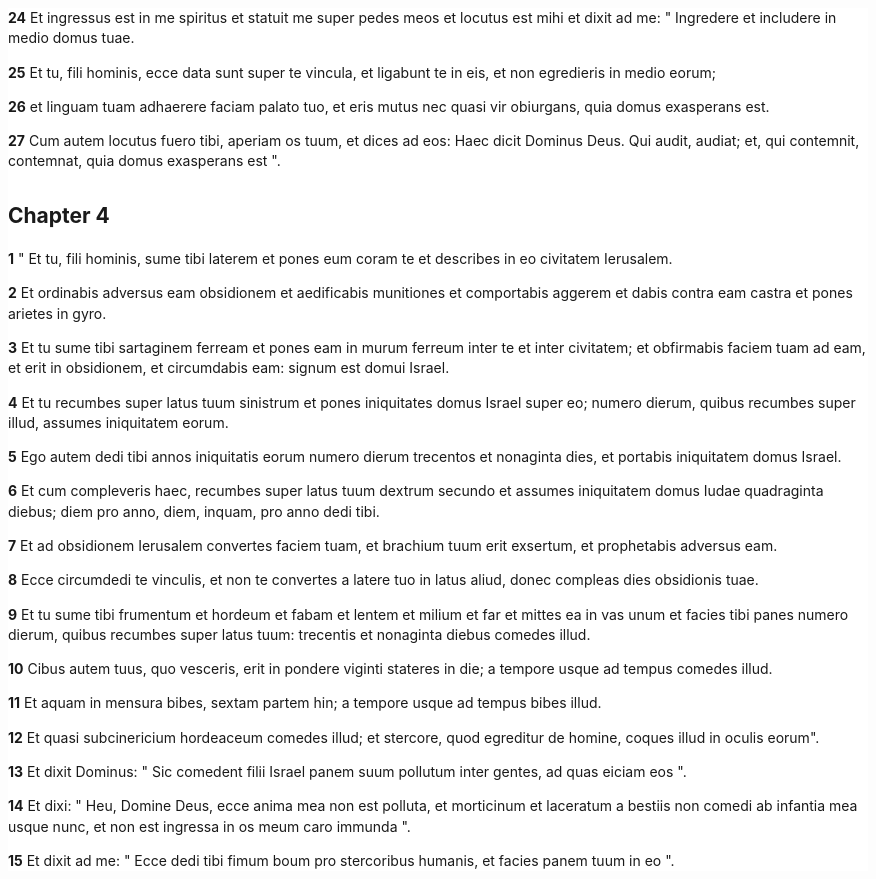 **24** Et ingressus est in me spiritus et statuit me super pedes meos et locutus est mihi et dixit ad me: " Ingredere et includere in medio domus tuae.

**25** Et tu, fili hominis, ecce data sunt super te vincula, et ligabunt te in eis, et non egredieris in medio eorum;

**26** et linguam tuam adhaerere faciam palato tuo, et eris mutus nec quasi vir obiurgans, quia domus exasperans est.

**27** Cum autem locutus fuero tibi, aperiam os tuum, et dices ad eos: Haec dicit Dominus Deus. Qui audit, audiat; et, qui contemnit, contemnat, quia domus exasperans est ".

## Chapter 4

**1** " Et tu, fili hominis, sume tibi laterem et pones eum coram te et describes in eo civitatem Ierusalem.

**2** Et ordinabis adversus eam obsidionem et aedificabis munitiones et comportabis aggerem et dabis contra eam castra et pones arietes in gyro.

**3** Et tu sume tibi sartaginem ferream et pones eam in murum ferreum inter te et inter civitatem; et obfirmabis faciem tuam ad eam, et erit in obsidionem, et circumdabis eam: signum est domui Israel.

**4** Et tu recumbes super latus tuum sinistrum et pones iniquitates domus Israel super eo; numero dierum, quibus recumbes super illud, assumes iniquitatem eorum.

**5** Ego autem dedi tibi annos iniquitatis eorum numero dierum trecentos et nonaginta dies, et portabis iniquitatem domus Israel.

**6** Et cum compleveris haec, recumbes super latus tuum dextrum secundo et assumes iniquitatem domus Iudae quadraginta diebus; diem pro anno, diem, inquam, pro anno dedi tibi.

**7** Et ad obsidionem Ierusalem convertes faciem tuam, et brachium tuum erit exsertum, et prophetabis adversus eam.

**8** Ecce circumdedi te vinculis, et non te convertes a latere tuo in latus aliud, donec compleas dies obsidionis tuae.

**9** Et tu sume tibi frumentum et hordeum et fabam et lentem et milium et far et mittes ea in vas unum et facies tibi panes numero dierum, quibus recumbes super latus tuum: trecentis et nonaginta diebus comedes illud.

**10** Cibus autem tuus, quo vesceris, erit in pondere viginti stateres in die; a tempore usque ad tempus comedes illud.

**11** Et aquam in mensura bibes, sextam partem hin; a tempore usque ad tempus bibes illud.

**12** Et quasi subcinericium hordeaceum comedes illud; et stercore, quod egreditur de homine, coques illud in oculis eorum".

**13** Et dixit Dominus: " Sic comedent filii Israel panem suum pollutum inter gentes, ad quas eiciam eos ".

**14** Et dixi: " Heu, Domine Deus, ecce anima mea non est polluta, et morticinum et laceratum a bestiis non comedi ab infantia mea usque nunc, et non est ingressa in os meum caro immunda ".

**15** Et dixit ad me: " Ecce dedi tibi fimum boum pro stercoribus humanis, et facies panem tuum in eo ".
